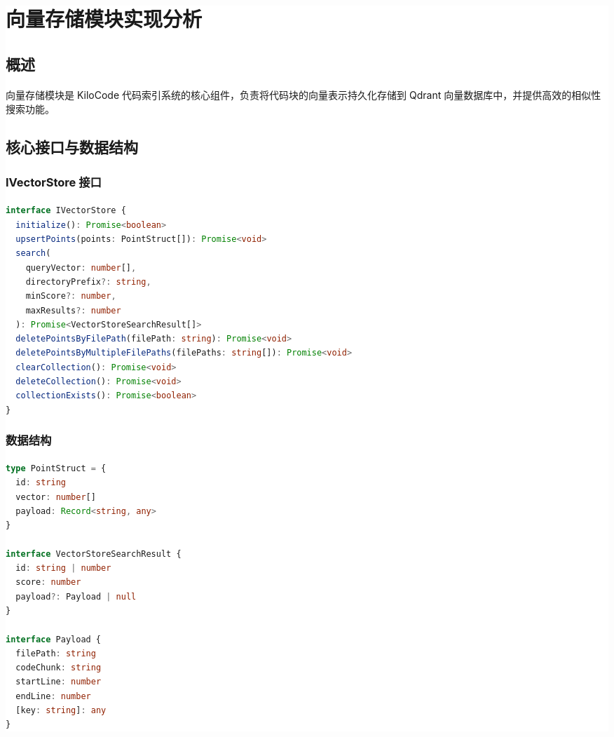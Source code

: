 # 向量存储模块实现分析

## 概述

向量存储模块是 KiloCode 代码索引系统的核心组件，负责将代码块的向量表示持久化存储到 Qdrant 向量数据库中，并提供高效的相似性搜索功能。

## 核心接口与数据结构

### IVectorStore 接口

```typescript
interface IVectorStore {
  initialize(): Promise<boolean>
  upsertPoints(points: PointStruct[]): Promise<void>
  search(
    queryVector: number[],
    directoryPrefix?: string,
    minScore?: number,
    maxResults?: number
  ): Promise<VectorStoreSearchResult[]>
  deletePointsByFilePath(filePath: string): Promise<void>
  deletePointsByMultipleFilePaths(filePaths: string[]): Promise<void>
  clearCollection(): Promise<void>
  deleteCollection(): Promise<void>
  collectionExists(): Promise<boolean>
}
```

### 数据结构

```typescript
type PointStruct = {
  id: string
  vector: number[]
  payload: Record<string, any>
}

interface VectorStoreSearchResult {
  id: string | number
  score: number
  payload?: Payload | null
}

interface Payload {
  filePath: string
  codeChunk: string
  startLine: number
  endLine: number
  [key: string]: any
}
```
